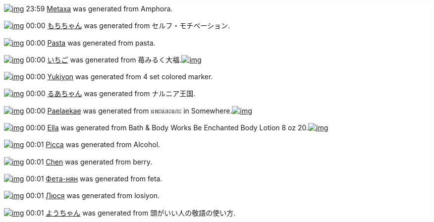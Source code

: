 [![img](http://img59.imageshack.us/img59/4526/84ip.png)](http://www.barcodekanojo.com/kanojo/2594992/Metaxa) 23:59 [Metaxa](http://www.barcodekanojo.com/kanojo/2594992/Metaxa) was generated from Amphora.

[![img](http://img405.imageshack.us/img405/156/07kr.png)](http://www.barcodekanojo.com/kanojo/2594993/%E3%82%82%E3%81%A1%E3%81%A1%E3%82%83%E3%82%93) 00:00 [もちちゃん](http://www.barcodekanojo.com/kanojo/2594993/%E3%82%82%E3%81%A1%E3%81%A1%E3%82%83%E3%82%93) was generated from セルフ・モチベーション.

[![img](http://img824.imageshack.us/img824/1289/aqgs.png)](http://www.barcodekanojo.com/kanojo/2594994/Pasta) 00:00 [Pasta](http://www.barcodekanojo.com/kanojo/2594994/Pasta) was generated from pasta.

[![img](http://img41.imageshack.us/img41/3535/hppe.png)](http://www.barcodekanojo.com/kanojo/2594995/%E3%81%84%E3%81%A1%E3%81%94) 00:00 [いちご](http://www.barcodekanojo.com/kanojo/2594995/%E3%81%84%E3%81%A1%E3%81%94) was generated from 苺みるく大福.[![img](http://img23.imageshack.us/img23/1074/gppr.jpg)](http://www.barcodekanojo.com/product_images/barcode/5075120/1383231564/%E8%8B%BA%E3%81%BF%E3%82%8B%E3%81%8F%E5%A4%A7%E7%A6%8F.jpg) 

[![img](http://img849.imageshack.us/img849/4117/lxqh.png)](http://www.barcodekanojo.com/kanojo/2594996/Yukiyon) 00:00 [Yukiyon](http://www.barcodekanojo.com/kanojo/2594996/Yukiyon) was generated from 4 set colored marker.

[![img](http://img62.imageshack.us/img62/7603/ya2w.png)](http://www.barcodekanojo.com/kanojo/2594997/%E3%82%8B%E3%81%82%E3%81%A1%E3%82%83%E3%82%93) 00:00 [るあちゃん](http://www.barcodekanojo.com/kanojo/2594997/%E3%82%8B%E3%81%82%E3%81%A1%E3%82%83%E3%82%93) was generated from ナルニア王国.

[![img](http://img7.imageshack.us/img7/3700/uepr.png)](http://www.barcodekanojo.com/kanojo/2594999/Paelaekae) 00:00 [Paelaekae](http://www.barcodekanojo.com/kanojo/2594999/Paelaekae) was generated from แพะและแกะ in Somewhere.[![img](http://img31.imageshack.us/img31/9651/ejzv.jpg)](http://www.barcodekanojo.com/product_images/barcode/5075124/1383231595/%E0%B9%81%E0%B8%9E%E0%B8%B0%E0%B9%81%E0%B8%A5%E0%B8%B0%E0%B9%81%E0%B8%81%E0%B8%B0.jpg) 

[![img](http://img853.imageshack.us/img853/1874/q0if.png)](http://www.barcodekanojo.com/kanojo/2594998/Ella) 00:00 [Ella](http://www.barcodekanojo.com/kanojo/2594998/Ella) was generated from Bath &amp; Body Works Be Enchanted Body Lotion 8 oz 20.[![img](http://img854.imageshack.us/img854/1316/mx3f.jpg)](http://www.barcodekanojo.com/product_images/barcode/5075123/1383231595/Bath%20%26%20Body%20Works%20Be%20Enchanted%20Body%20Lotion%208%20oz%2020.jpg) 

[![img](http://img841.imageshack.us/img841/9659/b2rr.png)](http://www.barcodekanojo.com/kanojo/2595000/Picca) 00:01 [Picca](http://www.barcodekanojo.com/kanojo/2595000/Picca) was generated from Alcohol.

[![img](http://img577.imageshack.us/img577/2707/kokb.png)](http://www.barcodekanojo.com/kanojo/2595001/Chen) 00:01 [Chen](http://www.barcodekanojo.com/kanojo/2595001/Chen) was generated from berry.

[![img](http://img844.imageshack.us/img844/7365/5y83.png)](http://www.barcodekanojo.com/kanojo/2595002/%D0%A4%D0%B5%D1%82%D0%B0-%D0%BD%D1%8F%D0%BD) 00:01 [Фета-нян](http://www.barcodekanojo.com/kanojo/2595002/%D0%A4%D0%B5%D1%82%D0%B0-%D0%BD%D1%8F%D0%BD) was generated from feta.

[![img](http://img24.imageshack.us/img24/8626/h95s.png)](http://www.barcodekanojo.com/kanojo/2595003/%D0%9B%D1%8E%D1%81%D1%8F) 00:01 [Люся](http://www.barcodekanojo.com/kanojo/2595003/%D0%9B%D1%8E%D1%81%D1%8F) was generated from losiyon.

[![img](http://img10.imageshack.us/img10/3415/5k92.png)](http://www.barcodekanojo.com/kanojo/2595004/%E3%82%88%E3%81%86%E3%81%A1%E3%82%83%E3%82%93) 00:01 [ようちゃん](http://www.barcodekanojo.com/kanojo/2595004/%E3%82%88%E3%81%86%E3%81%A1%E3%82%83%E3%82%93) was generated from 頭がいい人の敬語の使い方.
